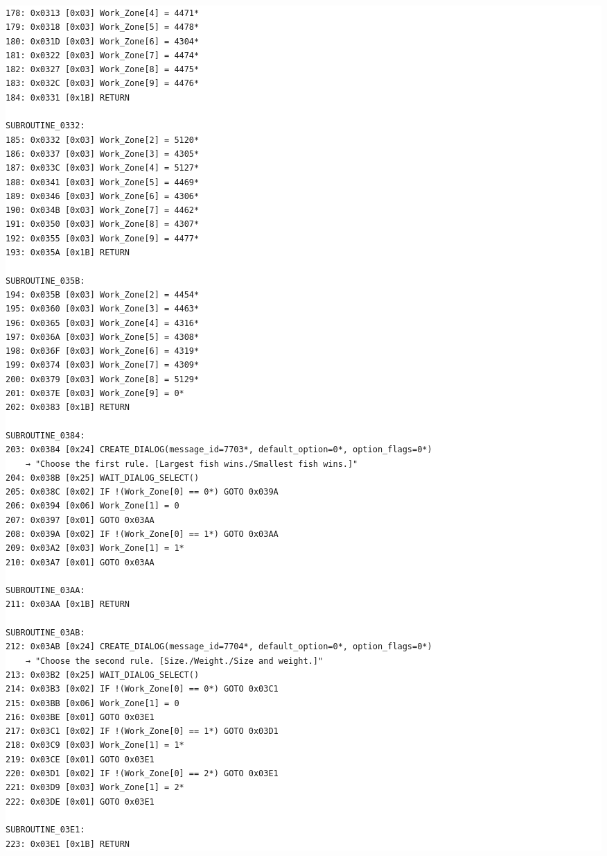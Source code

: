```
178: 0x0313 [0x03] Work_Zone[4] = 4471*
179: 0x0318 [0x03] Work_Zone[5] = 4478*
180: 0x031D [0x03] Work_Zone[6] = 4304*
181: 0x0322 [0x03] Work_Zone[7] = 4474*
182: 0x0327 [0x03] Work_Zone[8] = 4475*
183: 0x032C [0x03] Work_Zone[9] = 4476*
184: 0x0331 [0x1B] RETURN

SUBROUTINE_0332:
185: 0x0332 [0x03] Work_Zone[2] = 5120*
186: 0x0337 [0x03] Work_Zone[3] = 4305*
187: 0x033C [0x03] Work_Zone[4] = 5127*
188: 0x0341 [0x03] Work_Zone[5] = 4469*
189: 0x0346 [0x03] Work_Zone[6] = 4306*
190: 0x034B [0x03] Work_Zone[7] = 4462*
191: 0x0350 [0x03] Work_Zone[8] = 4307*
192: 0x0355 [0x03] Work_Zone[9] = 4477*
193: 0x035A [0x1B] RETURN

SUBROUTINE_035B:
194: 0x035B [0x03] Work_Zone[2] = 4454*
195: 0x0360 [0x03] Work_Zone[3] = 4463*
196: 0x0365 [0x03] Work_Zone[4] = 4316*
197: 0x036A [0x03] Work_Zone[5] = 4308*
198: 0x036F [0x03] Work_Zone[6] = 4319*
199: 0x0374 [0x03] Work_Zone[7] = 4309*
200: 0x0379 [0x03] Work_Zone[8] = 5129*
201: 0x037E [0x03] Work_Zone[9] = 0*
202: 0x0383 [0x1B] RETURN

SUBROUTINE_0384:
203: 0x0384 [0x24] CREATE_DIALOG(message_id=7703*, default_option=0*, option_flags=0*)
    → "Choose the first rule. [Largest fish wins./Smallest fish wins.]"
204: 0x038B [0x25] WAIT_DIALOG_SELECT()
205: 0x038C [0x02] IF !(Work_Zone[0] == 0*) GOTO 0x039A
206: 0x0394 [0x06] Work_Zone[1] = 0
207: 0x0397 [0x01] GOTO 0x03AA
208: 0x039A [0x02] IF !(Work_Zone[0] == 1*) GOTO 0x03AA
209: 0x03A2 [0x03] Work_Zone[1] = 1*
210: 0x03A7 [0x01] GOTO 0x03AA

SUBROUTINE_03AA:
211: 0x03AA [0x1B] RETURN

SUBROUTINE_03AB:
212: 0x03AB [0x24] CREATE_DIALOG(message_id=7704*, default_option=0*, option_flags=0*)
    → "Choose the second rule. [Size./Weight./Size and weight.]"
213: 0x03B2 [0x25] WAIT_DIALOG_SELECT()
214: 0x03B3 [0x02] IF !(Work_Zone[0] == 0*) GOTO 0x03C1
215: 0x03BB [0x06] Work_Zone[1] = 0
216: 0x03BE [0x01] GOTO 0x03E1
217: 0x03C1 [0x02] IF !(Work_Zone[0] == 1*) GOTO 0x03D1
218: 0x03C9 [0x03] Work_Zone[1] = 1*
219: 0x03CE [0x01] GOTO 0x03E1
220: 0x03D1 [0x02] IF !(Work_Zone[0] == 2*) GOTO 0x03E1
221: 0x03D9 [0x03] Work_Zone[1] = 2*
222: 0x03DE [0x01] GOTO 0x03E1

SUBROUTINE_03E1:
223: 0x03E1 [0x1B] RETURN
```
